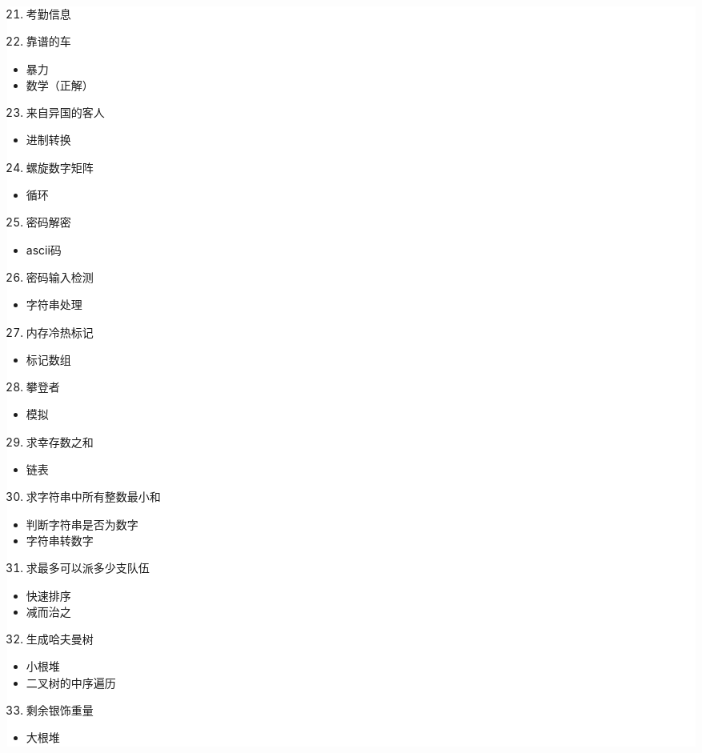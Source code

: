 21. 考勤信息

22. 靠谱的车

- 暴力
- 数学（正解）

23. 来自异国的客人
- 进制转换

24. 螺旋数字矩阵

- 循环
  
25. 密码解密
- ascii码

26. 密码输入检测

- 字符串处理

27. 内存冷热标记

- 标记数组

28. 攀登者

- 模拟

29. 求幸存数之和

- 链表

30. 求字符串中所有整数最小和

- 判断字符串是否为数字
- 字符串转数字

31. 求最多可以派多少支队伍

- 快速排序
- 减而治之

32. 生成哈夫曼树

- 小根堆
- 二叉树的中序遍历

33. 剩余银饰重量

- 大根堆